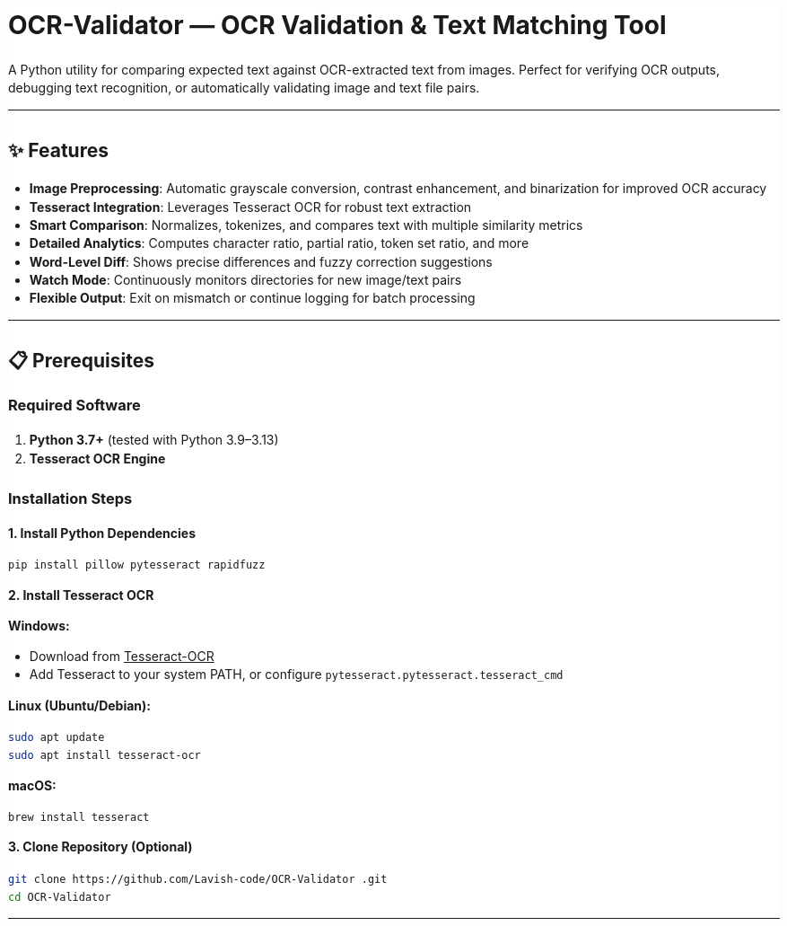 # OCR-Validator  — OCR Validation & Text Matching Tool

A Python utility for comparing expected text against OCR-extracted text from images. Perfect for verifying OCR outputs, debugging text recognition, or automatically validating image and text file pairs.

---

## ✨ Features

- **Image Preprocessing**: Automatic grayscale conversion, contrast enhancement, and binarization for improved OCR accuracy
- **Tesseract Integration**: Leverages Tesseract OCR for robust text extraction
- **Smart Comparison**: Normalizes, tokenizes, and compares text with multiple similarity metrics
- **Detailed Analytics**: Computes character ratio, partial ratio, token set ratio, and more
- **Word-Level Diff**: Shows precise differences and fuzzy correction suggestions
- **Watch Mode**: Continuously monitors directories for new image/text pairs
- **Flexible Output**: Exit on mismatch or continue logging for batch processing

---

## 📋 Prerequisites

### Required Software

1. **Python 3.7+** (tested with Python 3.9–3.13)
2. **Tesseract OCR Engine**

### Installation Steps

**1. Install Python Dependencies**
```bash
pip install pillow pytesseract rapidfuzz
```

**2. Install Tesseract OCR**

**Windows:**
- Download from [Tesseract-OCR](https://github.com/UB-Mannheim/tesseract/wiki)
- Add Tesseract to your system PATH, or configure `pytesseract.pytesseract.tesseract_cmd`

**Linux (Ubuntu/Debian):**
```bash
sudo apt update
sudo apt install tesseract-ocr
```

**macOS:**
```bash
brew install tesseract
```

**3. Clone Repository (Optional)**
```bash
git clone https://github.com/Lavish-code/OCR-Validator .git
cd OCR-Validator 
```

---